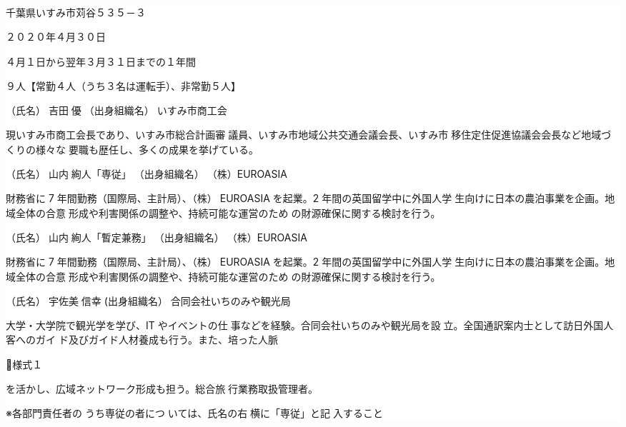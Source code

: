 千葉県いすみ市苅谷５３５－３

２０２０年４月３０日

４月１日から翌年３月３１日までの１年間

９人【常勤４人（うち３名は運転手）、非常勤５人】

（氏名）
吉田 優
（出身組織名）
いすみ市商工会

現いすみ市商工会長であり、いすみ市総合計画審
議員、いすみ市地域公共交通会議会長、いすみ市
移住定住促進協議会会長など地域づくりの様々な
要職も歴任し、多くの成果を挙げている。

（氏名）
山内 絢人「専従」
（出身組織名）
（株）EUROASIA

財務省に 7 年間勤務（国際局、主計局）、（株）
EUROASIA を起業。2 年間の英国留学中に外国人学
生向けに日本の農泊事業を企画。地域全体の合意
形成や利害関係の調整や、持続可能な運営のため
の財源確保に関する検討を行う。

（氏名）
山内 絢人「暫定兼務」
（出身組織名）
（株）EUROASIA

財務省に 7 年間勤務（国際局、主計局）、（株）
EUROASIA を起業。2 年間の英国留学中に外国人学
生向けに日本の農泊事業を企画。地域全体の合意
形成や利害関係の調整や、持続可能な運営のため
の財源確保に関する検討を行う。

（氏名）
宇佐美 信幸
(出身組織名）
合同会社いちのみや観光局

大学・大学院で観光学を学び、IT やイベントの仕
事などを経験。合同会社いちのみや観光局を設
立。全国通訳案内士として訪日外国人客へのガイ
ド及びガイド人材養成も行う。また、培った人脈

様式１

を活かし、広域ネットワーク形成も担う。総合旅
行業務取扱管理者。

※各部門責任者の
うち専従の者につ
いては、氏名の右
横に「専従」と記
入すること
